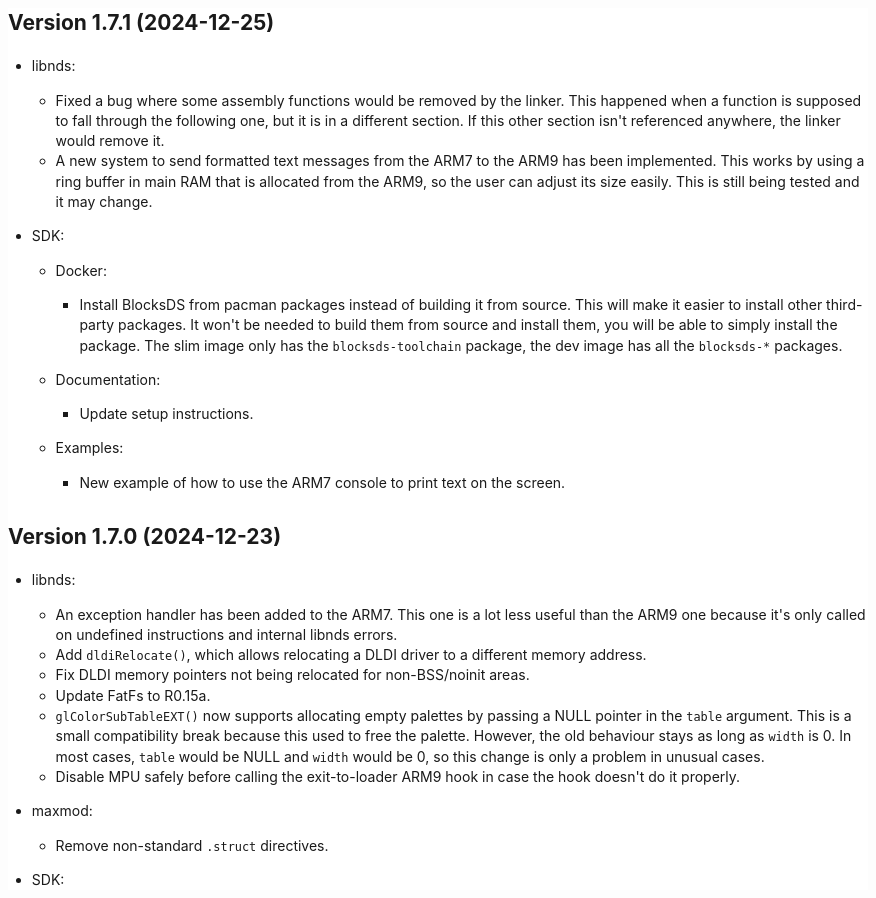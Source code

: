 ## Version 1.7.1 (2024-12-25)

- libnds:

  - Fixed a bug where some assembly functions would be removed by the linker.
    This happened when a function is supposed to fall through the following one,
    but it is in a different section. If this other section isn't referenced
    anywhere, the linker would remove it.
  - A new system to send formatted text messages from the ARM7 to the ARM9 has
    been implemented. This works by using a ring buffer in main RAM that is
    allocated from the ARM9, so the user can adjust its size easily. This is
    still being tested and it may change.

- SDK:

  - Docker:

    - Install BlocksDS from pacman packages instead of building it from source.
      This will make it easier to install other third-party packages. It won't
      be needed to build them from source and install them, you will be able to
      simply install the package. The slim image only has the
      `blocksds-toolchain` package, the dev image has all the `blocksds-*`
      packages.

  - Documentation:

    - Update setup instructions.

  - Examples:

    - New example of how to use the ARM7 console to print text on the screen.

## Version 1.7.0 (2024-12-23)

- libnds:

  - An exception handler has been added to the ARM7. This one is a lot less
    useful than the ARM9 one because it's only called on undefined instructions
    and internal libnds errors.
  - Add `dldiRelocate()`, which allows relocating a DLDI driver to a different
    memory address.
  - Fix DLDI memory pointers not being relocated for non-BSS/noinit areas.
  - Update FatFs to R0.15a.
  - `glColorSubTableEXT()` now supports allocating empty palettes by passing a
    NULL pointer in the `table` argument. This is a small compatibility break
    because this used to free the palette. However, the old behaviour stays as
    long as `width` is 0. In most cases, `table` would be NULL and `width` would
    be 0, so this change is only a problem in unusual cases.
  - Disable MPU safely before calling the exit-to-loader ARM9 hook in case the
    hook doesn't do it properly.

- maxmod:

  - Remove non-standard `.struct` directives.

- SDK:
